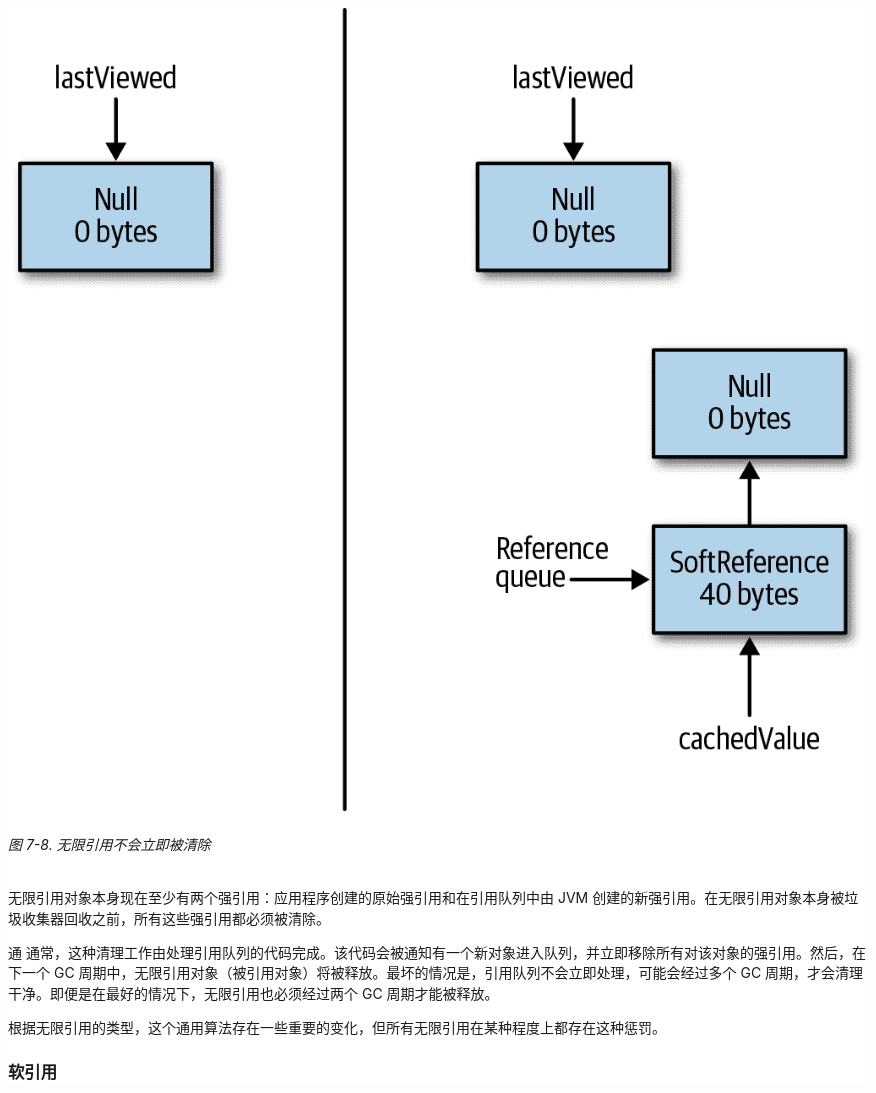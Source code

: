 ![无限引用内存使用的示意图](img/jp2e_0708.png)

###### 图 7-8\. 无限引用不会立即被清除

无限引用对象本身现在至少有两个强引用：应用程序创建的原始强引用和在引用队列中由 JVM 创建的新强引用。在无限引用对象本身被垃圾收集器回收之前，所有这些强引用都必须被清除。

通   通常，这种清理工作由处理引用队列的代码完成。该代码会被通知有一个新对象进入队列，并立即移除所有对该对象的强引用。然后，在下一个 GC 周期中，无限引用对象（被引用对象）将被释放。最坏的情况是，引用队列不会立即处理，可能会经过多个 GC 周期，才会清理干净。即便是在最好的情况下，无限引用也必须经过两个 GC 周期才能被释放。

根据无限引用的类型，这个通用算法存在一些重要的变化，但所有无限引用在某种程度上都存在这种惩罚。

### 软引用
